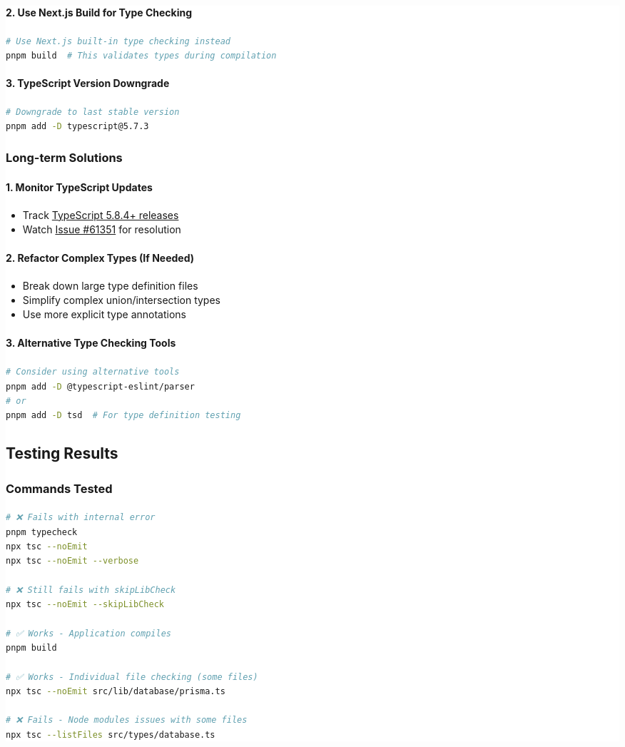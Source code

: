 #### 2. Use Next.js Build for Type Checking
```bash
# Use Next.js built-in type checking instead
pnpm build  # This validates types during compilation
```

#### 3. TypeScript Version Downgrade
```bash
# Downgrade to last stable version
pnpm add -D typescript@5.7.3
```

### Long-term Solutions

#### 1. Monitor TypeScript Updates
- Track [TypeScript 5.8.4+ releases](https://github.com/microsoft/TypeScript/releases)
- Watch [Issue #61351](https://github.com/microsoft/TypeScript/issues/61351) for resolution

#### 2. Refactor Complex Types (If Needed)
- Break down large type definition files
- Simplify complex union/intersection types
- Use more explicit type annotations

#### 3. Alternative Type Checking Tools
```bash
# Consider using alternative tools
pnpm add -D @typescript-eslint/parser
# or
pnpm add -D tsd  # For type definition testing
```

## Testing Results

### Commands Tested
```bash
# ❌ Fails with internal error
pnpm typecheck
npx tsc --noEmit
npx tsc --noEmit --verbose

# ❌ Still fails with skipLibCheck
npx tsc --noEmit --skipLibCheck

# ✅ Works - Application compiles
pnpm build

# ✅ Works - Individual file checking (some files)
npx tsc --noEmit src/lib/database/prisma.ts

# ❌ Fails - Node modules issues with some files
npx tsc --listFiles src/types/database.ts
```
